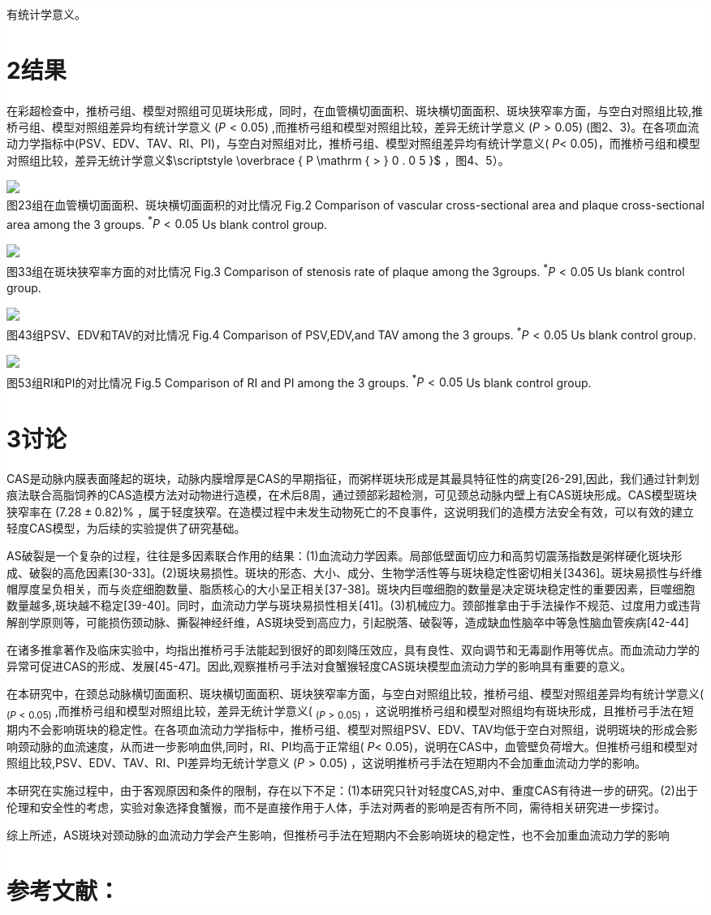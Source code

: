 有统计学意义。

# 2结果

在彩超检查中，推桥弓组、模型对照组可见斑块形成，同时，在血管横切面面积、斑块横切面面积、斑块狭窄率方面，与空白对照组比较,推桥弓组、模型对照组差异均有统计学意义 $( P { < } 0 . 0 5 )$ ,而推桥弓组和模型对照组比较，差异无统计学意义 $( P { > } 0 . 0 5 )$ (图2、3)。在各项血流动力学指标中(PSV、EDV、TAV、RI、PI)，与空白对照组对比，推桥弓组、模型对照组差异均有统计学意义( $P <$ 0.05)，而推桥弓组和模型对照组比较，差异无统计学意义$\scriptstyle \overbrace { P \mathrm { > } 0 . 0 5 }$ ，图4、5）。

![](images/f541c0d4632ba6616b02a9c4b8bd220a497fd1d0cb49717616af46b909ed9b08.jpg)  
图23组在血管横切面面积、斑块横切面面积的对比情况 Fig.2 Comparison of vascular cross-sectional area and plaque cross-sectional area among the 3 groups. $^ { * } P { < } 0 . 0 5$ Us blank control group.

![](images/5a3b012afc8142e13f6e250d4f9c9e8b6078f484891ae05ed543ffccf60ba472.jpg)  
图33组在斑块狭窄率方面的对比情况 Fig.3 Comparison of stenosis rate of plaque among the 3groups. $^ { * } P { < } 0 . 0 5$ Us blank control group.

![](images/70d033ae4005368318f67ad0123e41acef35085793e2133e9bb6f1c1effd1d83.jpg)  
图43组PSV、EDV和TAV的对比情况 Fig.4 Comparison of PSV,EDV,and TAV among the 3 groups. $^ { * } P { < } 0 . 0 5$ Us blank control group.

![](images/88c5df7a3c22794d70504f9a14f7eb8481244e2947b6cba46b24edb08537093e.jpg)  
图53组RI和PI的对比情况 Fig.5 Comparison of RI and PI among the 3 groups. $^ { * } P { < } 0 . 0 5$ Us blank control group.

# 3讨论

CAS是动脉内膜表面隆起的斑块，动脉内膜增厚是CAS的早期指征，而粥样斑块形成是其最具特征性的病变[26-29],因此，我们通过针刺划痕法联合高脂饲养的CAS造模方法对动物进行造模，在术后8周，通过颈部彩超检测，可见颈总动脉内壁上有CAS斑块形成。CAS模型斑块狭窄率在 $( 7 . 2 8 { \pm } 0 . 8 2 ) \%$ ，属于轻度狭窄。在造模过程中未发生动物死亡的不良事件，这说明我们的造模方法安全有效，可以有效的建立轻度CAS模型，为后续的实验提供了研究基础。

AS破裂是一个复杂的过程，往往是多因素联合作用的结果：(1)血流动力学因素。局部低壁面切应力和高剪切震荡指数是粥样硬化斑块形成、破裂的高危因素[30-33]。(2)斑块易损性。斑块的形态、大小、成分、生物学活性等与斑块稳定性密切相关[3436]。斑块易损性与纤维帽厚度呈负相关，而与炎症细胞数量、脂质核心的大小呈正相关[37-38]。斑块内巨噬细胞的数量是决定斑块稳定性的重要因素，巨噬细胞数量越多,斑块越不稳定[39-40]。同时，血流动力学与斑块易损性相关[41]。(3)机械应力。颈部推拿由于手法操作不规范、过度用力或违背解剖学原则等，可能损伤颈动脉、撕裂神经纤维，AS斑块受到高应力，引起脱落、破裂等，造成缺血性脑卒中等急性脑血管疾病[42-44]

在诸多推拿著作及临床实验中，均指出推桥弓手法能起到很好的即刻降压效应，具有良性、双向调节和无毒副作用等优点。而血流动力学的异常可促进CAS的形成、发展[45-47]。因此,观察推桥弓手法对食蟹猴轻度CAS斑块模型血流动力学的影响具有重要的意义。

在本研究中，在颈总动脉横切面面积、斑块横切面面积、斑块狭窄率方面，与空白对照组比较，推桥弓组、模型对照组差异均有统计学意义( $_ { ( P < 0 . 0 5 ) }$ ,而推桥弓组和模型对照组比较，差异无统计学意义( $_ { ( P > 0 . 0 5 ) }$ ，这说明推桥弓组和模型对照组均有斑块形成，且推桥弓手法在短期内不会影响斑块的稳定性。在各项血流动力学指标中，推桥弓组、模型对照组PSV、EDV、TAV均低于空白对照组，说明斑块的形成会影响颈动脉的血流速度，从而进一步影响血供,同时，RI、PI均高于正常组( $P <$ 0.05)，说明在CAS中，血管壁负荷增大。但推桥弓组和模型对照组比较,PSV、EDV、TAV、RI、PI差异均无统计学意义 $( P { > } 0 . 0 5 )$ ，这说明推桥弓手法在短期内不会加重血流动力学的影响。

本研究在实施过程中，由于客观原因和条件的限制，存在以下不足：(1)本研究只针对轻度CAS,对中、重度CAS有待进一步的研究。(2)出于伦理和安全性的考虑，实验对象选择食蟹猴，而不是直接作用于人体，手法对两者的影响是否有所不同，需待相关研究进一步探讨。

综上所述，AS斑块对颈动脉的血流动力学会产生影响，但推桥弓手法在短期内不会影响斑块的稳定性，也不会加重血流动力学的影响

# 参考文献：
